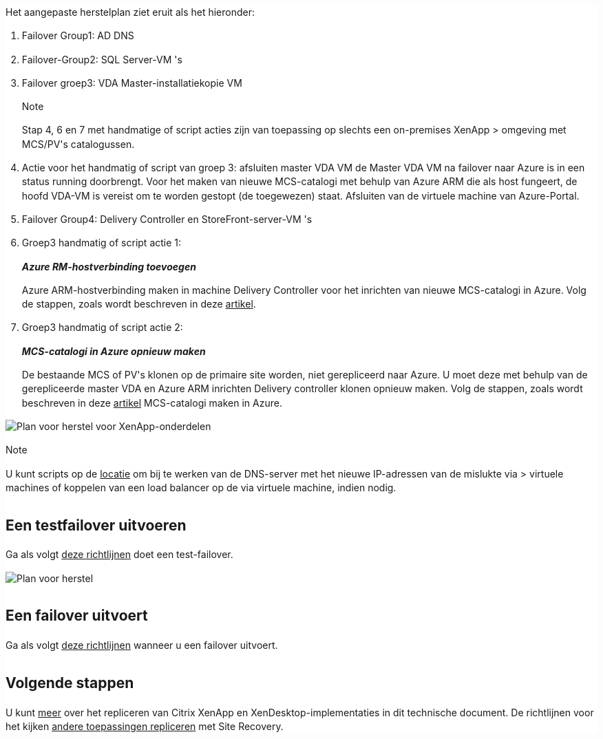 Het aangepaste herstelplan ziet eruit als het hieronder:

1. Failover Group1: AD DNS
2. Failover-Group2: SQL Server-VM 's
3. Failover groep3: VDA Master-installatiekopie VM

   >[!NOTE]     
   >Stap 4, 6 en 7 met handmatige of script acties zijn van toepassing op slechts een on-premises XenApp > omgeving met MCS/PV's catalogussen.

4. Actie voor het handmatig of script van groep 3: afsluiten master VDA VM de Master VDA VM na failover naar Azure is in een status running doorbrengt. Voor het maken van nieuwe MCS-catalogi met behulp van Azure ARM die als host fungeert, de hoofd VDA-VM is vereist om te worden gestopt (de toegewezen) staat. Afsluiten van de virtuele machine van Azure-Portal.

5. Failover Group4: Delivery Controller en StoreFront-server-VM 's
6. Groep3 handmatig of script actie 1:

    ***Azure RM-hostverbinding toevoegen***

    Azure ARM-hostverbinding maken in machine Delivery Controller voor het inrichten van nieuwe MCS-catalogi in Azure. Volg de stappen, zoals wordt beschreven in deze [artikel](https://www.citrix.com/blogs/2016/07/21/connecting-to-azure-resource-manager-in-xenapp-xendesktop/).

7. Groep3 handmatig of script actie 2:

    ***MCS-catalogi in Azure opnieuw maken***

    De bestaande MCS of PV's klonen op de primaire site worden, niet gerepliceerd naar Azure. U moet deze met behulp van de gerepliceerde master VDA en Azure ARM inrichten Delivery controller klonen opnieuw maken. Volg de stappen, zoals wordt beschreven in deze [artikel](https://www.citrix.com/blogs/2016/09/12/using-xenapp-xendesktop-in-azure-resource-manager/) MCS-catalogi maken in Azure.

![Plan voor herstel voor XenApp-onderdelen](./media/site-recovery-citrix-xenapp-and-xendesktop/citrix-recoveryplan.png)


   >[!NOTE]
   >U kunt scripts op de [locatie](https://github.com/Azure/azure-quickstart-templates/tree/master/asr-automation-recovery/scripts) om bij te werken van de DNS-server met het nieuwe IP-adressen van de mislukte via > virtuele machines of koppelen van een load balancer op de via virtuele machine, indien nodig.


## <a name="doing-a-test-failover"></a>Een testfailover uitvoeren

Ga als volgt [deze richtlijnen](site-recovery-test-failover-to-azure.md) doet een test-failover.

![Plan voor herstel](./media/site-recovery-citrix-xenapp-and-xendesktop/citrix-tfo.png)


## <a name="doing-a-failover"></a>Een failover uitvoert

Ga als volgt [deze richtlijnen](site-recovery-failover.md) wanneer u een failover uitvoert.

## <a name="next-steps"></a>Volgende stappen

U kunt [meer](https://aka.ms/citrix-xenapp-xendesktop-with-asr) over het repliceren van Citrix XenApp en XenDesktop-implementaties in dit technische document. De richtlijnen voor het kijken [andere toepassingen repliceren](site-recovery-workload.md) met Site Recovery.
